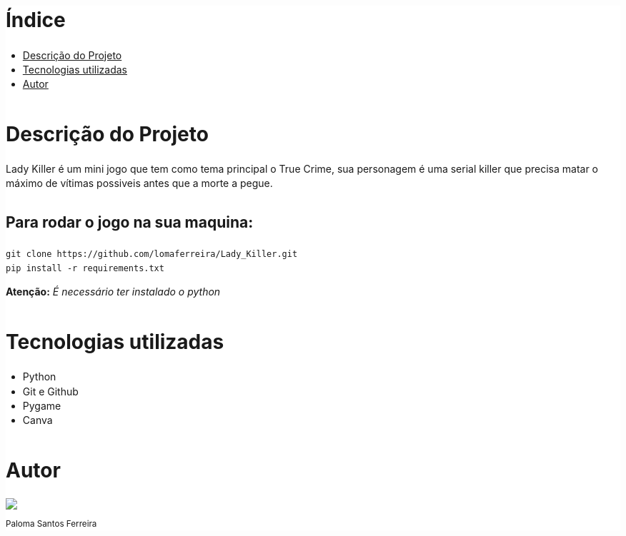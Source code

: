# Índice

- [Descrição do Projeto](#descrição-do-projeto)
- [Tecnologias utilizadas](#tecnologias-utilizadas)
- [Autor](#author)

# Descrição do Projeto

Lady Killer é um mini jogo que tem como tema principal o True Crime, sua personagem é uma serial killer que precisa matar o máximo de vítimas possiveis antes que a morte a pegue.

## Para rodar o jogo na sua maquina:

```
git clone https://github.com/lomaferreira/Lady_Killer.git
pip install -r requirements.txt
```

**Atenção:** _É necessário ter instalado o python_


# Tecnologias utilizadas

- Python
- Git e Github
- Pygame
- Canva

# Autor

<img src="https://avatars.githubusercontent.com/u/103579480?s=400&u=bc39b7e8a7f3274212a4a7752c1eab088879ef71&v=4" width="25%"><br><sub >Paloma Santos Ferreira </sub>
